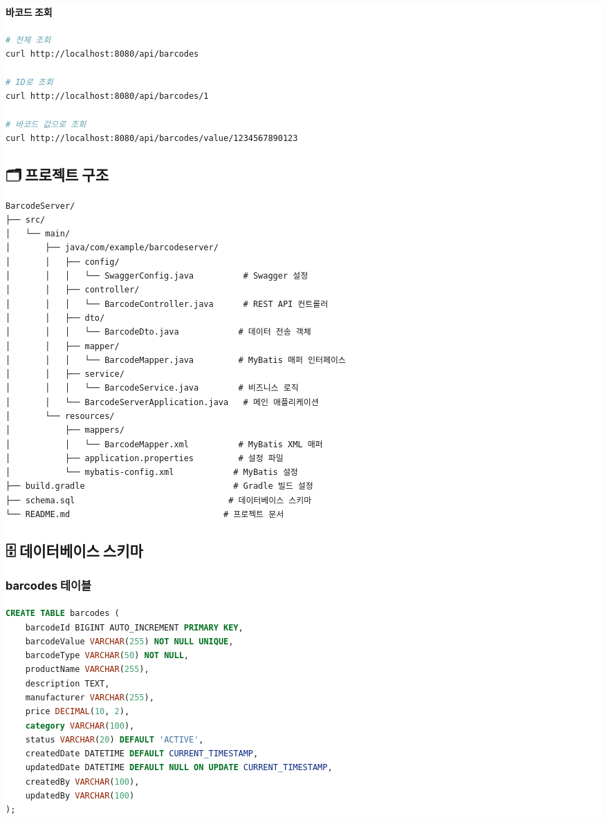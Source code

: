 ```bash
```

#### 바코드 조회
```bash
# 전체 조회
curl http://localhost:8080/api/barcodes

# ID로 조회
curl http://localhost:8080/api/barcodes/1

# 바코드 값으로 조회
curl http://localhost:8080/api/barcodes/value/1234567890123
```

## 🗂️ 프로젝트 구조

```
BarcodeServer/
├── src/
│   └── main/
│       ├── java/com/example/barcodeserver/
│       │   ├── config/
│       │   │   └── SwaggerConfig.java          # Swagger 설정
│       │   ├── controller/
│       │   │   └── BarcodeController.java      # REST API 컨트롤러
│       │   ├── dto/
│       │   │   └── BarcodeDto.java            # 데이터 전송 객체
│       │   ├── mapper/
│       │   │   └── BarcodeMapper.java         # MyBatis 매퍼 인터페이스
│       │   ├── service/
│       │   │   └── BarcodeService.java        # 비즈니스 로직
│       │   └── BarcodeServerApplication.java   # 메인 애플리케이션
│       └── resources/
│           ├── mappers/
│           │   └── BarcodeMapper.xml          # MyBatis XML 매퍼
│           ├── application.properties         # 설정 파일
│           └── mybatis-config.xml            # MyBatis 설정
├── build.gradle                              # Gradle 빌드 설정
├── schema.sql                               # 데이터베이스 스키마
└── README.md                               # 프로젝트 문서
```

## 🗄️ 데이터베이스 스키마

### barcodes 테이블
```sql
CREATE TABLE barcodes (
    barcodeId BIGINT AUTO_INCREMENT PRIMARY KEY,
    barcodeValue VARCHAR(255) NOT NULL UNIQUE,
    barcodeType VARCHAR(50) NOT NULL,
    productName VARCHAR(255),
    description TEXT,
    manufacturer VARCHAR(255),
    price DECIMAL(10, 2),
    category VARCHAR(100),
    status VARCHAR(20) DEFAULT 'ACTIVE',
    createdDate DATETIME DEFAULT CURRENT_TIMESTAMP,
    updatedDate DATETIME DEFAULT NULL ON UPDATE CURRENT_TIMESTAMP,
    createdBy VARCHAR(100),
    updatedBy VARCHAR(100)
);
```
